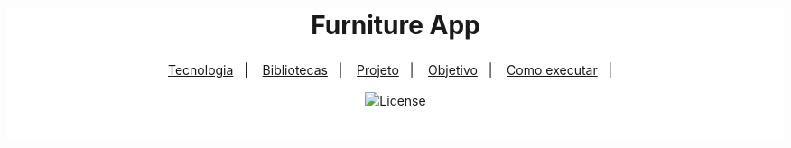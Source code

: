 <h1 align="center">
  Furniture App
</h1>

<p align="center">
  <a href="#-tecnologia">Tecnologia</a>&nbsp;&nbsp;&nbsp;|&nbsp;&nbsp;&nbsp;
  <a href="#books-bibliotecas">Bibliotecas</a>&nbsp;&nbsp;&nbsp;|&nbsp;&nbsp;&nbsp;
  <a href="#-projeto">Projeto</a>&nbsp;&nbsp;&nbsp;|&nbsp;&nbsp;&nbsp;
  <a href="#dart-objetivo">Objetivo</a>&nbsp;&nbsp;&nbsp;|&nbsp;&nbsp;&nbsp;
  <a href="#-como-executar">Como executar</a>&nbsp;&nbsp;&nbsp;|&nbsp;&nbsp;&nbsp;
</p>

<p align="center">
  <img alt="License" src="https://img.shields.io/static/v1?label=license&message=MIT&color=8257E5&labelColor=000000">
</p>

<br>

<p align="center">